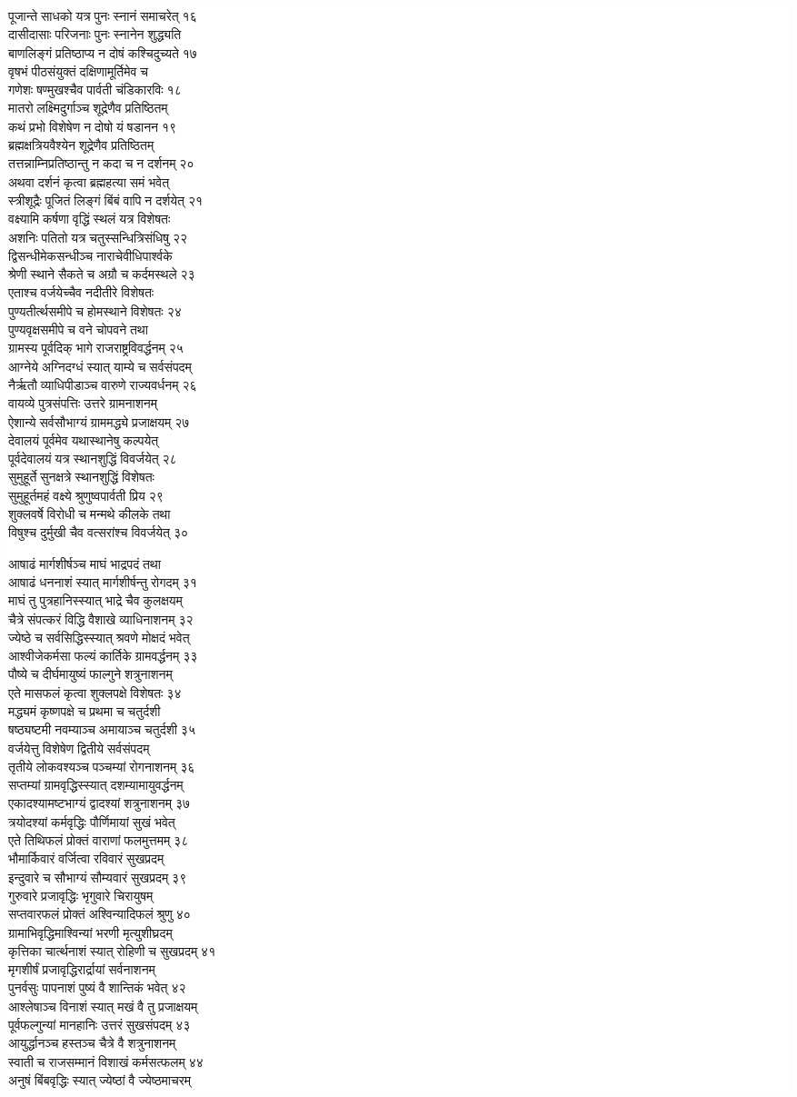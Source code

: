 
पूजान्ते साधको यत्र पुनः स्नानं समाचरेत्  १६  
दासीदासाः परिजनाः पुनः स्नानेन शुद्ध्यति  
बाणलिङ्गं प्रतिष्ठाप्य न दोषं कश्चिदुच्यते  १७  
वृषभं पीठसंयुक्तं दक्षिणामूर्तिमेव च  
गणेशः षण्मुखश्चैव पार्वती चंडिकारविः  १८  
मातरो लक्ष्मिदुर्गाञ्च शूद्रेणैव प्रतिष्ठितम्  
कथं प्रभो विशेषेण न दोषो यं षडानन  १९  
ब्रह्मक्षत्रियवैश्येन शूद्रेणैव प्रतिष्ठितम्  
तत्तन्नाम्निप्रतिष्ठान्तु न कदा च न दर्शनम्  २०  
अथवा दर्शनं कृत्वा ब्रह्महत्या समं भवेत्  
स्त्रीशूद्रैः पूजितं लिङ्गं बिंबं वापि न दर्शयेत्  २१  
वक्ष्यामि कर्षणा वृद्धिं स्थलं यत्र विशेषतः  
अशनिः पतितो यत्र चतुस्सन्धित्रिसंधिषु  २२  
द्विसन्धीमेकसन्धीञ्च नाराचेवीधिपार्श्वके  
श्रेणी स्थाने सैकते च अग्रौ च कर्दमस्थले  २३  
एताश्च वर्जयेच्चैव नदीतीरे विशेषतः  
पुण्यतीर्त्थसमीपे च होमस्थाने विशेषतः  २४  
पुण्यवृक्षसमीपे च वने चोपवने तथा  
ग्रामस्य पूर्वदिक् भागे राजराष्ट्रविवर्द्धनम्  २५  
आग्नेये अग्निदग्धं स्यात् याम्ये च सर्वसंपदम्  
नैर्ऋतौ व्याधिपीडाञ्च वारुणे राज्यवर्धनम्  २६  
वायव्ये पुत्रसंपत्तिः उत्तरे ग्रामनाशनम्  
ऐशान्ये सर्वसौभाग्यं ग्राममद्ध्ये प्रजाक्षयम्  २७  
देवालयं पूर्वमेव यथास्थानेषु कल्पयेत्  
पूर्वदेवालयं यत्र स्थानशुद्धिं विवर्जयेत्  २८  
सुमुहूर्ते सुनक्षत्रे स्थानशुद्धिं विशेषतः  
सुमुहूर्तमहं वक्ष्ये श्रुणुष्वपार्वती प्रिय  २९  
शुक्लवर्षे विरोधी च मन्मथे कीलके तथा  
विषुश्च दुर्मुखी चैव वत्सरांश्च विवर्जयेत्  ३०  






आषाढं मार्गशीर्षञ्च माघं भाद्रपदं तथा  
आषाढं धननाशं स्यात् मार्गशीर्षन्तु रोगदम्  ३१  
माघं तु पुत्रहानिस्स्यात् भाद्रे चैव कुलक्षयम्  
चैत्रे संपत्करं विद्धि वैशाखे व्याधिनाशनम्  ३२  
ज्येष्ठे च सर्वसिद्धिस्स्यात् श्रवणे मोक्षदं भवेत्  
आश्वीजेकर्मसा फल्यं कार्तिके ग्रामवर्द्धनम्  ३३  
पौष्ये च दीर्घमायुष्यं फाल्गुने शत्रुनाशनम्  
एते मासफलं कृत्वा शुक्लपक्षे विशेषतः  ३४  
मद्ध्यमं कृष्णपक्षे च प्रथमा च चतुर्दशी  
षष्ठ्यष्टमी नवम्याञ्च अमायाञ्च चतुर्दशी  ३५  
वर्जयेत्तु विशेषेण द्वितीये सर्वसंपदम्  
तृतीये लोकवश्यञ्च पञ्चम्यां रोगनाशनम्  ३६  
सप्तम्यां ग्रामवृद्धिस्स्यात् दशम्यामायुवर्द्धनम्  
एकादश्यामष्टभाग्यं द्वादश्यां शत्रुनाशनम्  ३७  
त्रयोदश्यां कर्मवृद्धिः पौर्णिमायां सुखं भवेत्  
एते तिथिफलं प्रोक्तं वाराणां फलमुत्तमम्  ३८  
भौमार्किवारं वर्जित्वा रविवारं सुखप्रदम्  
इन्दुवारे च सौभाग्यं सौम्यवारं सुखप्रदम्  ३९  
गुरुवारे प्रजावृद्धिः भृगुवारे चिरायुषम्  
सप्तवारफलं प्रोक्तं अश्विन्यादिफलं श्रुणु  ४०  
ग्रामाभिवृद्धिमाश्विन्यां भरणी मृत्युशीघ्रदम्  
कृत्तिका चार्त्थनाशं स्यात् रोहिणी च सुखप्रदम्  ४१  
मृगशीर्षं प्रजावृद्धिरार्द्रायां सर्वनाशनम्  
पुनर्वसुः पापनाशं पुष्यं वै शान्तिकं भवेत्  ४२  
आश्लेषाञ्च विनाशं स्यात् मखं वै तु प्रजाक्षयम्  
पूर्वफल्गुन्यां मानहानिः उत्तरं सुखसंपदम्  ४३  
आयुर्द्धानञ्च हस्तञ्च चैत्रे वै शत्रुनाशनम्  
स्वाती च राजसम्मानं विशाखं कर्मसत्फलम्  ४४  
अनुषं बिंबवृद्धिः स्यात् ज्येष्ठां वै ज्येष्ठमाचरम्  
